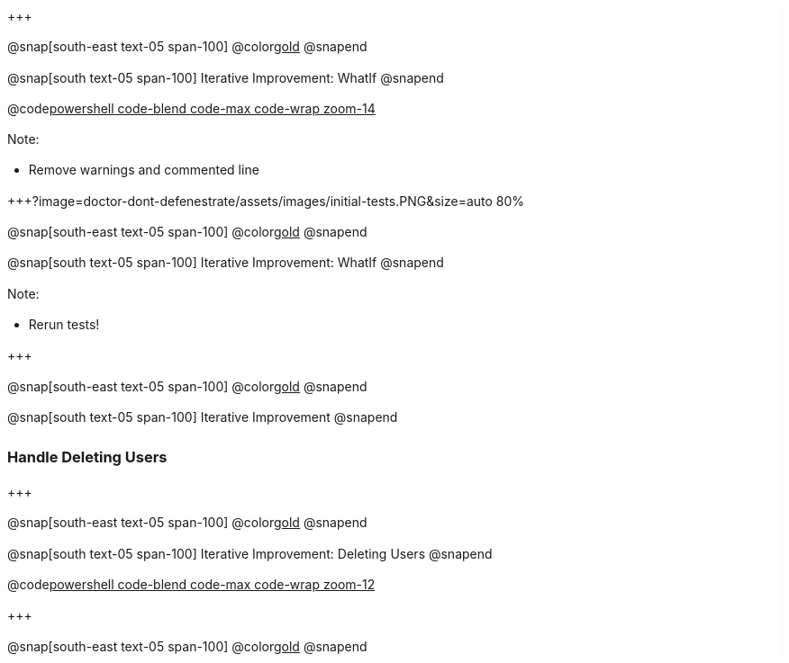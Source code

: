 +++

@snap[south-east text-05 span-100]
@color[gold](@barbariankb)
@snapend

@snap[south text-05 span-100]
Iterative Improvement: WhatIf
@snapend

@code[powershell code-blend code-max code-wrap zoom-14](doctor-dont-defenestrate/assets/code/snippets/improve-whatif-action-after.ps1)

Note:

- Remove warnings and commented line

+++?image=doctor-dont-defenestrate/assets/images/initial-tests.PNG&size=auto 80%

@snap[south-east text-05 span-100]
@color[gold](@barbariankb)
@snapend

@snap[south text-05 span-100]
Iterative Improvement: WhatIf
@snapend

Note:

- Rerun tests!

+++

@snap[south-east text-05 span-100]
@color[gold](@barbariankb)
@snapend

@snap[south text-05 span-100]
Iterative Improvement
@snapend

### Handle Deleting Users

+++

@snap[south-east text-05 span-100]
@color[gold](@barbariankb)
@snapend

@snap[south text-05 span-100]
Iterative Improvement: Deleting Users
@snapend

@code[powershell code-blend code-max code-wrap zoom-12](doctor-dont-defenestrate/assets/code/snippets/improve-delete-params-before.ps1)

+++

@snap[south-east text-05 span-100]
@color[gold](@barbariankb)
@snapend
